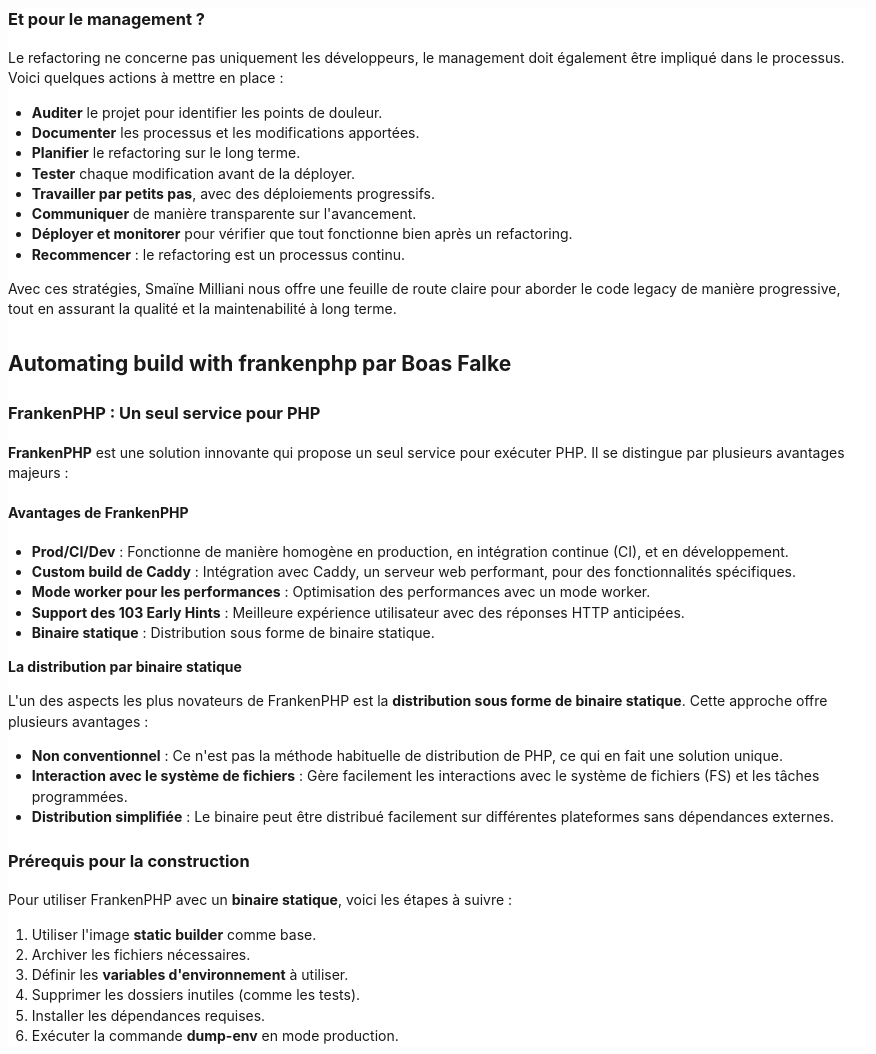 ### Et pour le management ?

Le refactoring ne concerne pas uniquement les développeurs, le management doit également être impliqué dans le processus. Voici quelques actions à mettre en place :

- **Auditer** le projet pour identifier les points de douleur.
- **Documenter** les processus et les modifications apportées.
- **Planifier** le refactoring sur le long terme.
- **Tester** chaque modification avant de la déployer.
- **Travailler par petits pas**, avec des déploiements progressifs.
- **Communiquer** de manière transparente sur l'avancement.
- **Déployer et monitorer** pour vérifier que tout fonctionne bien après un refactoring.
- **Recommencer** : le refactoring est un processus continu.

Avec ces stratégies, Smaïne Milliani nous offre une feuille de route claire pour aborder le code legacy de manière progressive, tout en assurant la qualité et la maintenabilité à long terme.

## Automating build with frankenphp par Boas Falke

### FrankenPHP : Un seul service pour PHP

**FrankenPHP** est une solution innovante qui propose un seul service pour exécuter PHP. Il se distingue par plusieurs avantages majeurs :

#### Avantages de FrankenPHP

- **Prod/CI/Dev** : Fonctionne de manière homogène en production, en intégration continue (CI), et en développement.
- **Custom build de Caddy** : Intégration avec Caddy, un serveur web performant, pour des fonctionnalités spécifiques.
- **Mode worker pour les performances** : Optimisation des performances avec un mode worker.
- **Support des 103 Early Hints** : Meilleure expérience utilisateur avec des réponses HTTP anticipées.
- **Binaire statique** : Distribution sous forme de binaire statique.

**La distribution par binaire statique**

L'un des aspects les plus novateurs de FrankenPHP est la **distribution sous forme de binaire statique**. Cette approche offre plusieurs avantages :

- **Non conventionnel** : Ce n'est pas la méthode habituelle de distribution de PHP, ce qui en fait une solution unique.
- **Interaction avec le système de fichiers** : Gère facilement les interactions avec le système de fichiers (FS) et les tâches programmées.
- **Distribution simplifiée** : Le binaire peut être distribué facilement sur différentes plateformes sans dépendances externes.

### Prérequis pour la construction

Pour utiliser FrankenPHP avec un **binaire statique**, voici les étapes à suivre :

1. Utiliser l'image **static builder** comme base.
2. Archiver les fichiers nécessaires.
3. Définir les **variables d'environnement** à utiliser.
4. Supprimer les dossiers inutiles (comme les tests).
5. Installer les dépendances requises.
6. Exécuter la commande **dump-env** en mode production.
